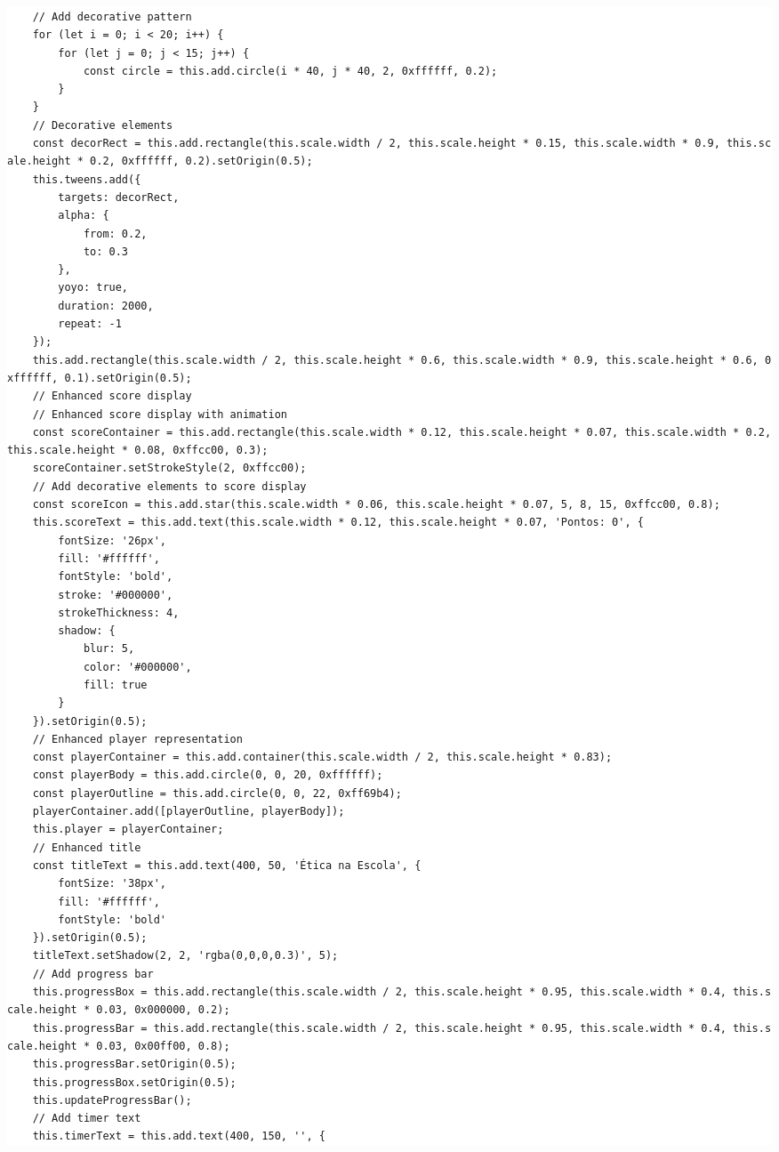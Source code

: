         // Add decorative pattern
        for (let i = 0; i < 20; i++) {
            for (let j = 0; j < 15; j++) {
                const circle = this.add.circle(i * 40, j * 40, 2, 0xffffff, 0.2);
            }
        }
        // Decorative elements
        const decorRect = this.add.rectangle(this.scale.width / 2, this.scale.height * 0.15, this.scale.width * 0.9, this.scale.height * 0.2, 0xffffff, 0.2).setOrigin(0.5);
        this.tweens.add({
            targets: decorRect,
            alpha: {
                from: 0.2,
                to: 0.3
            },
            yoyo: true,
            duration: 2000,
            repeat: -1
        });
        this.add.rectangle(this.scale.width / 2, this.scale.height * 0.6, this.scale.width * 0.9, this.scale.height * 0.6, 0xffffff, 0.1).setOrigin(0.5);
        // Enhanced score display
        // Enhanced score display with animation
        const scoreContainer = this.add.rectangle(this.scale.width * 0.12, this.scale.height * 0.07, this.scale.width * 0.2, this.scale.height * 0.08, 0xffcc00, 0.3);
        scoreContainer.setStrokeStyle(2, 0xffcc00);
        // Add decorative elements to score display
        const scoreIcon = this.add.star(this.scale.width * 0.06, this.scale.height * 0.07, 5, 8, 15, 0xffcc00, 0.8);
        this.scoreText = this.add.text(this.scale.width * 0.12, this.scale.height * 0.07, 'Pontos: 0', {
            fontSize: '26px',
            fill: '#ffffff',
            fontStyle: 'bold',
            stroke: '#000000',
            strokeThickness: 4,
            shadow: {
                blur: 5,
                color: '#000000',
                fill: true
            }
        }).setOrigin(0.5);
        // Enhanced player representation
        const playerContainer = this.add.container(this.scale.width / 2, this.scale.height * 0.83);
        const playerBody = this.add.circle(0, 0, 20, 0xffffff);
        const playerOutline = this.add.circle(0, 0, 22, 0xff69b4);
        playerContainer.add([playerOutline, playerBody]);
        this.player = playerContainer;
        // Enhanced title
        const titleText = this.add.text(400, 50, 'Ética na Escola', {
            fontSize: '38px',
            fill: '#ffffff',
            fontStyle: 'bold'
        }).setOrigin(0.5);
        titleText.setShadow(2, 2, 'rgba(0,0,0,0.3)', 5);
        // Add progress bar
        this.progressBox = this.add.rectangle(this.scale.width / 2, this.scale.height * 0.95, this.scale.width * 0.4, this.scale.height * 0.03, 0x000000, 0.2);
        this.progressBar = this.add.rectangle(this.scale.width / 2, this.scale.height * 0.95, this.scale.width * 0.4, this.scale.height * 0.03, 0x00ff00, 0.8);
        this.progressBar.setOrigin(0.5);
        this.progressBox.setOrigin(0.5);
        this.updateProgressBar();
        // Add timer text
        this.timerText = this.add.text(400, 150, '', {